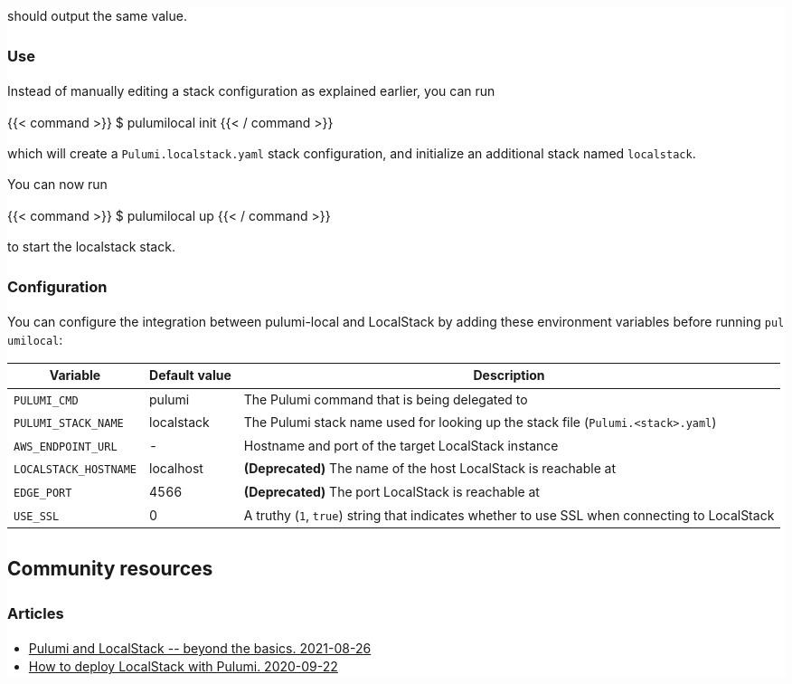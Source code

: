 should output the same value.

### Use

Instead of manually editing a stack configuration as explained earlier, you can run

{{< command >}}
$ pulumilocal init
{{< / command >}}

which will create a `Pulumi.localstack.yaml` stack configuration, and initialize an additional stack named `localstack`.

You can now run

{{< command >}}
$ pulumilocal up
{{< / command >}}

to start the localstack stack.


### Configuration

You can configure the integration between pulumi-local and LocalStack by adding these environment variables before running `pulumilocal`:

| Variable              | Default value | Description |
| --------------------- | ------------- | ------------|
| `PULUMI_CMD`          | pulumi        | The Pulumi command that is being delegated to |
| `PULUMI_STACK_NAME`   | localstack    | The Pulumi stack name used for looking up the stack file (`Pulumi.<stack>.yaml`) |
| `AWS_ENDPOINT_URL`    | -             |Hostname and port of the target LocalStack instance |
| `LOCALSTACK_HOSTNAME` | localhost     | **(Deprecated)** The name of the host LocalStack is reachable at |
| `EDGE_PORT`           | 4566          | **(Deprecated)** The port LocalStack is reachable at |
| `USE_SSL`             | 0             | A truthy (`1`, `true`) string that indicates whether to use SSL when connecting to LocalStack |


## Community resources

### Articles

* [Pulumi and LocalStack -- beyond the basics. 2021-08-26](https://delitescere.medium.com/pulumi-and-localstack-beyond-the-basics-d993f3b94d17)
* [How to deploy LocalStack with Pulumi. 2020-09-22](https://overflowed.dev/blog/how-to-deploy-localstack-with-pulumi)


